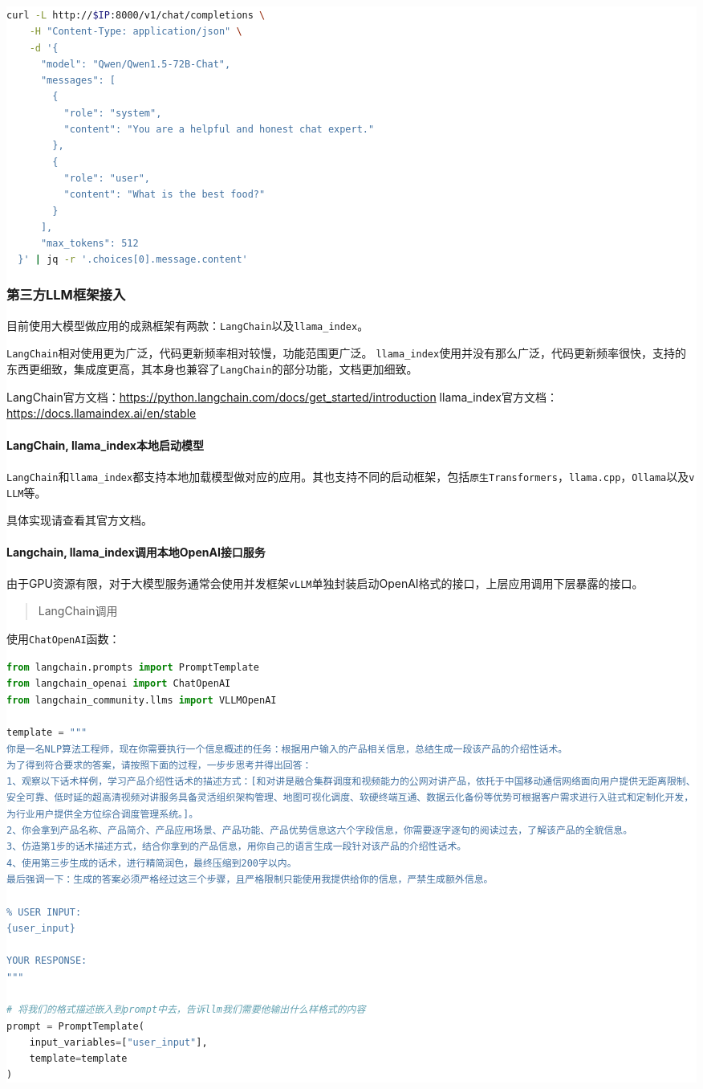 ```bash
curl -L http://$IP:8000/v1/chat/completions \
    -H "Content-Type: application/json" \
    -d '{
      "model": "Qwen/Qwen1.5-72B-Chat",
      "messages": [
        {
          "role": "system",
          "content": "You are a helpful and honest chat expert."
        },
        {
          "role": "user",
          "content": "What is the best food?"
        }
      ],
      "max_tokens": 512
  }' | jq -r '.choices[0].message.content'
```
### 第三方LLM框架接入
目前使用大模型做应用的成熟框架有两款：`LangChain`以及`llama_index`。

`LangChain`相对使用更为广泛，代码更新频率相对较慢，功能范围更广泛。
`llama_index`使用并没有那么广泛，代码更新频率很快，支持的东西更细致，集成度更高，其本身也兼容了`LangChain`的部分功能，文档更加细致。

LangChain官方文档：https://python.langchain.com/docs/get_started/introduction
llama_index官方文档：https://docs.llamaindex.ai/en/stable

#### LangChain, llama_index本地启动模型

`LangChain`和`llama_index`都支持本地加载模型做对应的应用。其也支持不同的启动框架，包括`原生Transformers`，`llama.cpp`，`Ollama`以及`vLLM`等。

具体实现请查看其官方文档。

#### Langchain, llama_index调用本地OpenAI接口服务

由于GPU资源有限，对于大模型服务通常会使用并发框架`vLLM`单独封装启动OpenAI格式的接口，上层应用调用下层暴露的接口。

> LangChain调用

使用`ChatOpenAI`函数：
```python
from langchain.prompts import PromptTemplate
from langchain_openai import ChatOpenAI
from langchain_community.llms import VLLMOpenAI

template = """
你是一名NLP算法工程师，现在你需要执行一个信息概述的任务：根据用户输入的产品相关信息，总结生成一段该产品的介绍性话术。
为了得到符合要求的答案，请按照下面的过程，一步步思考并得出回答：
1、观察以下话术样例，学习产品介绍性话术的描述方式：[和对讲是融合集群调度和视频能力的公网对讲产品，依托于中国移动通信网络面向用户提供无距离限制、安全可靠、低时延的超高清视频对讲服务具备灵活组织架构管理、地图可视化调度、软硬终端互通、数据云化备份等优势可根据客户需求进行入驻式和定制化开发，为行业用户提供全方位综合调度管理系统。]。
2、你会拿到产品名称、产品简介、产品应用场景、产品功能、产品优势信息这六个字段信息，你需要逐字逐句的阅读过去，了解该产品的全貌信息。
3、仿造第1步的话术描述方式，结合你拿到的产品信息，用你自己的语言生成一段针对该产品的介绍性话术。
4、使用第三步生成的话术，进行精简润色，最终压缩到200字以内。
最后强调一下：生成的答案必须严格经过这三个步骤，且严格限制只能使用我提供给你的信息，严禁生成额外信息。

% USER INPUT:
{user_input}

YOUR RESPONSE:
"""

# 将我们的格式描述嵌入到prompt中去，告诉llm我们需要他输出什么样格式的内容
prompt = PromptTemplate(
    input_variables=["user_input"],
    template=template
)
```